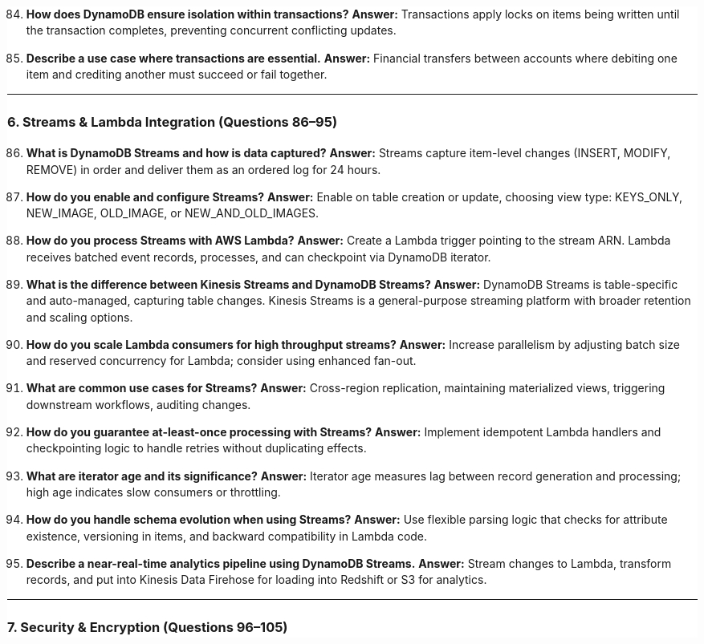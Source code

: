 84. **How does DynamoDB ensure isolation within transactions?**
    **Answer:** Transactions apply locks on items being written until the transaction completes, preventing concurrent conflicting updates.

85. **Describe a use case where transactions are essential.**
    **Answer:** Financial transfers between accounts where debiting one item and crediting another must succeed or fail together.

---

### 6. Streams & Lambda Integration (Questions 86–95)

86. **What is DynamoDB Streams and how is data captured?**
    **Answer:** Streams capture item-level changes (INSERT, MODIFY, REMOVE) in order and deliver them as an ordered log for 24 hours.

87. **How do you enable and configure Streams?**
    **Answer:** Enable on table creation or update, choosing view type: KEYS\_ONLY, NEW\_IMAGE, OLD\_IMAGE, or NEW\_AND\_OLD\_IMAGES.

88. **How do you process Streams with AWS Lambda?**
    **Answer:** Create a Lambda trigger pointing to the stream ARN. Lambda receives batched event records, processes, and can checkpoint via DynamoDB iterator.

89. **What is the difference between Kinesis Streams and DynamoDB Streams?**
    **Answer:** DynamoDB Streams is table-specific and auto-managed, capturing table changes. Kinesis Streams is a general-purpose streaming platform with broader retention and scaling options.

90. **How do you scale Lambda consumers for high throughput streams?**
    **Answer:** Increase parallelism by adjusting batch size and reserved concurrency for Lambda; consider using enhanced fan-out.

91. **What are common use cases for Streams?**
    **Answer:** Cross-region replication, maintaining materialized views, triggering downstream workflows, auditing changes.

92. **How do you guarantee at-least-once processing with Streams?**
    **Answer:** Implement idempotent Lambda handlers and checkpointing logic to handle retries without duplicating effects.

93. **What are iterator age and its significance?**
    **Answer:** Iterator age measures lag between record generation and processing; high age indicates slow consumers or throttling.

94. **How do you handle schema evolution when using Streams?**
    **Answer:** Use flexible parsing logic that checks for attribute existence, versioning in items, and backward compatibility in Lambda code.

95. **Describe a near-real-time analytics pipeline using DynamoDB Streams.**
    **Answer:** Stream changes to Lambda, transform records, and put into Kinesis Data Firehose for loading into Redshift or S3 for analytics.

---

### 7. Security & Encryption (Questions 96–105)
